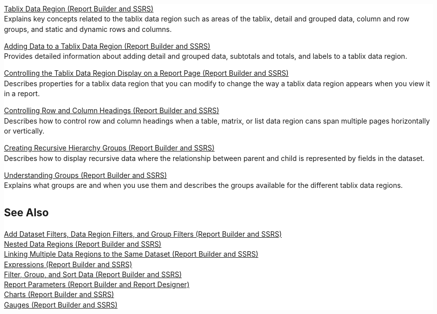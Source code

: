  [Tablix Data Region &#40;Report Builder and SSRS&#41;](../../2014/reporting-services/tablix-data-region-report-builder-and-ssrs.md)  
 Explains key concepts related to the tablix data region such as areas of the tablix, detail and grouped data, column and row groups, and static and dynamic rows and columns.  
  
 [Adding Data to a Tablix Data Region &#40;Report Builder and SSRS&#41;](../../2014/reporting-services/adding-data-to-a-tablix-data-region-report-builder-and-ssrs.md)  
 Provides detailed information about adding detail and grouped data, subtotals and totals, and labels to a tablix data region.  
  
 [Controlling the Tablix Data Region Display on a Report Page &#40;Report Builder and SSRS&#41;](../../2014/reporting-services/controlling-the-tablix-data-region-display-on-a-report-page.md)  
 Describes properties for a tablix data region that you can modify to change the way a tablix data region appears when you view it in a report.  
  
 [Controlling Row and Column Headings &#40;Report Builder and SSRS&#41;](../../2014/reporting-services/controlling-row-and-column-headings-report-builder-and-ssrs.md)  
 Describes how to control row and column headings when a table, matrix, or list data region cans span multiple pages horizontally or vertically.  
  
 [Creating Recursive Hierarchy Groups &#40;Report Builder and SSRS&#41;](../../2014/reporting-services/creating-recursive-hierarchy-groups-report-builder-and-ssrs.md)  
 Describes how to display recursive data where the relationship between parent and child is represented by fields in the dataset.  
  
 [Understanding Groups &#40;Report Builder and SSRS&#41;](../../2014/reporting-services/understanding-groups-report-builder-and-ssrs.md)  
 Explains what groups are and when you use them and describes the groups available for the different tablix data regions.  
  

  
## See Also  
 [Add Dataset Filters, Data Region Filters, and Group Filters &#40;Report Builder and SSRS&#41;](../../2014/reporting-services/add-dataset-filters-data-region-filters-and-group-filters.md)   
 [Nested Data Regions &#40;Report Builder and SSRS&#41;](../../2014/reporting-services/nested-data-regions-report-builder-and-ssrs.md)   
 [Linking Multiple Data Regions to the Same Dataset &#40;Report Builder and SSRS&#41;](../../2014/reporting-services/linking-multiple-data-regions-to-the-same-dataset-report-builder-and-ssrs.md)   
 [Expressions &#40;Report Builder and SSRS&#41;](../../2014/reporting-services/expressions-report-builder-and-ssrs.md)   
 [Filter, Group, and Sort Data &#40;Report Builder and SSRS&#41;](../../2014/reporting-services/filter-group-and-sort-data-report-builder-and-ssrs.md)   
 [Report Parameters &#40;Report Builder and Report Designer&#41;](../../2014/reporting-services/report-parameters-report-builder-and-report-designer.md)   
 [Charts &#40;Report Builder and SSRS&#41;](../../2014/reporting-services/charts-report-builder-and-ssrs.md)   
 [Gauges &#40;Report Builder and SSRS&#41;](../../2014/reporting-services/gauges-report-builder-and-ssrs.md)  
  
  